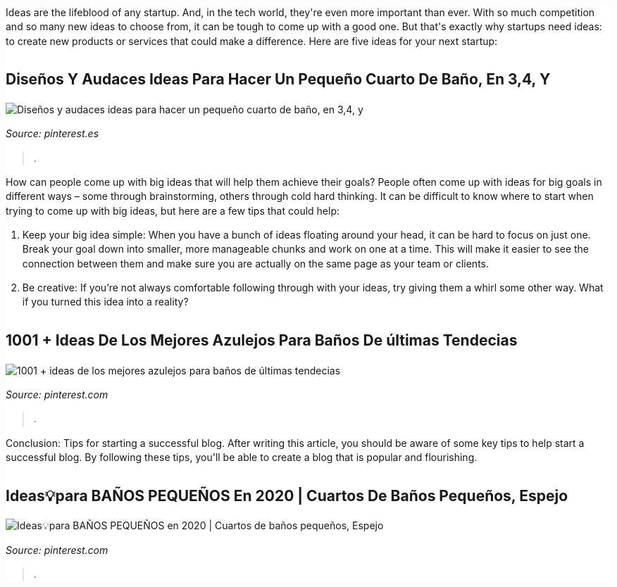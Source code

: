 Ideas are the lifeblood of any startup. And, in the tech world, they're even more important than ever. With so much competition and so many new ideas to choose from, it can be tough to come up with a good one. But that's exactly why startups need ideas: to create new products or services that could make a difference. Here are five ideas for your next startup: 

    
## Diseños Y Audaces Ideas Para Hacer Un Pequeño Cuarto De Baño, En 3,4, Y

<img loading=lazy src="https://i.pinimg.com/originals/3a/ec/5c/3aec5cff515380d3c949bb26b5a0be9b.jpg" onerror="this.onerror=null;this.src='https://tse3.mm.bing.net/th?id=OIP.7KzlBCe6928DFdC8g-75cwHaJO&amp;pid=15.1';" alt="Diseños y audaces ideas para hacer un pequeño cuarto de baño, en 3,4, y">

_Source: pinterest.es_

>. 

	

How can people come up with big ideas that will help them achieve their goals?
People often come up with ideas for big goals in different ways – some through brainstorming, others through cold hard thinking. It can be difficult to know where to start when trying to come up with big ideas, but here are a few tips that could help:
1. Keep your big idea simple: When you have a bunch of ideas floating around your head, it can be hard to focus on just one. Break your goal down into smaller, more manageable chunks and work on one at a time. This will make it easier to see the connection between them and make sure you are actually on the same page as your team or clients.

2. Be creative: If you’re not always comfortable following through with your ideas, try giving them a whirl some other way. What if you turned this idea into a reality?

    
## 1001 + Ideas De Los Mejores Azulejos Para Baños De últimas Tendecias

<img loading=lazy src="https://i.pinimg.com/736x/04/71/f0/0471f0a5cdab4230d044a96464212411.jpg" onerror="this.onerror=null;this.src='https://tse4.mm.bing.net/th?id=OIP.VTgl7zZ-YnqJeOAPrve3sQHaLD&amp;pid=15.1';" alt="1001 + ideas de los mejores azulejos para baños de últimas tendecias">

_Source: pinterest.com_

>. 

	

Conclusion: Tips for starting a successful blog.
After writing this article, you should be aware of some key tips to help start a successful blog. By following these tips, you'll be able to create a blog that is popular and flourishing.

    
## Ideas💡para BAÑOS PEQUEÑOS En 2020 | Cuartos De Baños Pequeños, Espejo

<img loading=lazy src="https://i.pinimg.com/736x/55/17/6f/55176fe4ae3cf3ea2a5ffb52f04c81d6.jpg" onerror="this.onerror=null;this.src='https://tse4.mm.bing.net/th?id=OIP.hdHS2S3DSXvqspP60K5BWQHaHa&amp;pid=15.1';" alt="Ideas💡para BAÑOS PEQUEÑOS en 2020 | Cuartos de baños pequeños, Espejo">

_Source: pinterest.com_

>. 

	
